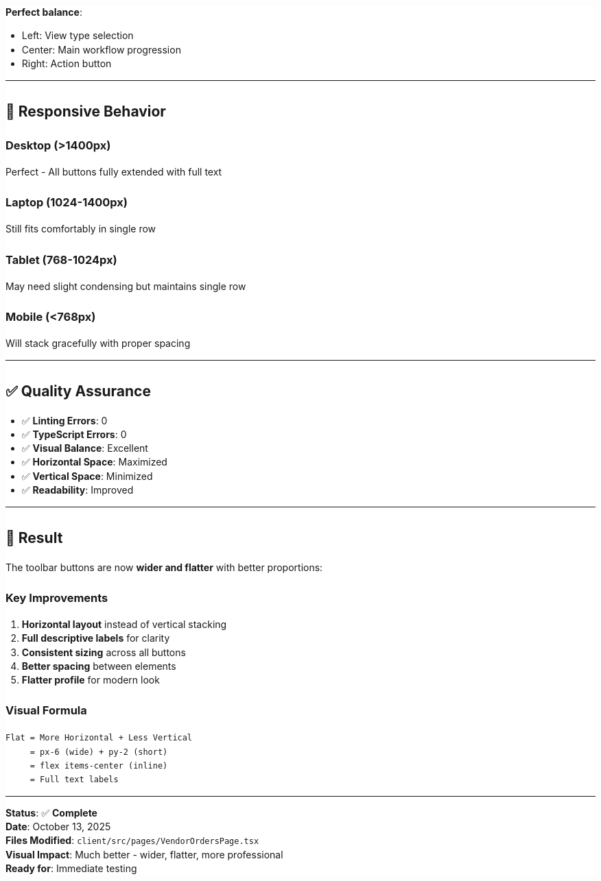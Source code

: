 **Perfect balance**: 
- Left: View type selection
- Center: Main workflow progression  
- Right: Action button

---

## 📱 Responsive Behavior

### **Desktop (>1400px)**
Perfect - All buttons fully extended with full text

### **Laptop (1024-1400px)**
Still fits comfortably in single row

### **Tablet (768-1024px)**
May need slight condensing but maintains single row

### **Mobile (<768px)**
Will stack gracefully with proper spacing

---

## ✅ Quality Assurance

- ✅ **Linting Errors**: 0
- ✅ **TypeScript Errors**: 0
- ✅ **Visual Balance**: Excellent
- ✅ **Horizontal Space**: Maximized
- ✅ **Vertical Space**: Minimized
- ✅ **Readability**: Improved

---

## 🎯 Result

The toolbar buttons are now **wider and flatter** with better proportions:

### **Key Improvements**
1. **Horizontal layout** instead of vertical stacking
2. **Full descriptive labels** for clarity
3. **Consistent sizing** across all buttons
4. **Better spacing** between elements
5. **Flatter profile** for modern look

### **Visual Formula**
```
Flat = More Horizontal + Less Vertical
     = px-6 (wide) + py-2 (short)
     = flex items-center (inline)
     = Full text labels
```

---

**Status**: ✅ **Complete**  
**Date**: October 13, 2025  
**Files Modified**: `client/src/pages/VendorOrdersPage.tsx`  
**Visual Impact**: Much better - wider, flatter, more professional  
**Ready for**: Immediate testing
